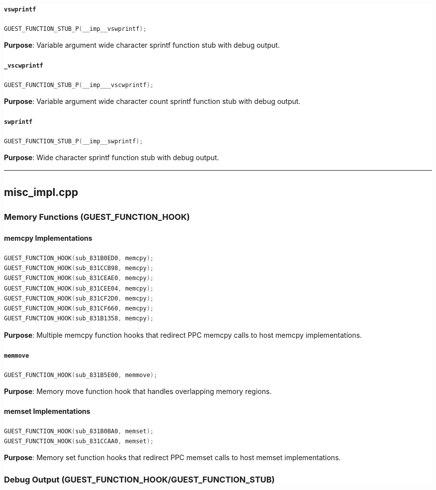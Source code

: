 #### `vswprintf`
```cpp
GUEST_FUNCTION_STUB_P(__imp__vswprintf);
```
**Purpose**: Variable argument wide character sprintf function stub with debug output.

#### `_vscwprintf`
```cpp
GUEST_FUNCTION_STUB_P(__imp___vscwprintf);
```
**Purpose**: Variable argument wide character count sprintf function stub with debug output.

#### `swprintf`
```cpp
GUEST_FUNCTION_STUB_P(__imp__swprintf);
```
**Purpose**: Wide character sprintf function stub with debug output.

---

## misc_impl.cpp

### Memory Functions (GUEST_FUNCTION_HOOK)

#### memcpy Implementations
```cpp
GUEST_FUNCTION_HOOK(sub_831B0ED0, memcpy);
GUEST_FUNCTION_HOOK(sub_831CCB98, memcpy);
GUEST_FUNCTION_HOOK(sub_831CEAE0, memcpy);
GUEST_FUNCTION_HOOK(sub_831CEE04, memcpy);
GUEST_FUNCTION_HOOK(sub_831CF2D0, memcpy);
GUEST_FUNCTION_HOOK(sub_831CF660, memcpy);
GUEST_FUNCTION_HOOK(sub_831B1358, memcpy);
```
**Purpose**: Multiple memcpy function hooks that redirect PPC memcpy calls to host memcpy implementations.

#### `memmove`
```cpp
GUEST_FUNCTION_HOOK(sub_831B5E00, memmove);
```
**Purpose**: Memory move function hook that handles overlapping memory regions.

#### memset Implementations
```cpp
GUEST_FUNCTION_HOOK(sub_831B0BA0, memset);
GUEST_FUNCTION_HOOK(sub_831CCAA0, memset);
```
**Purpose**: Memory set function hooks that redirect PPC memset calls to host memset implementations.

### Debug Output (GUEST_FUNCTION_HOOK/GUEST_FUNCTION_STUB)

